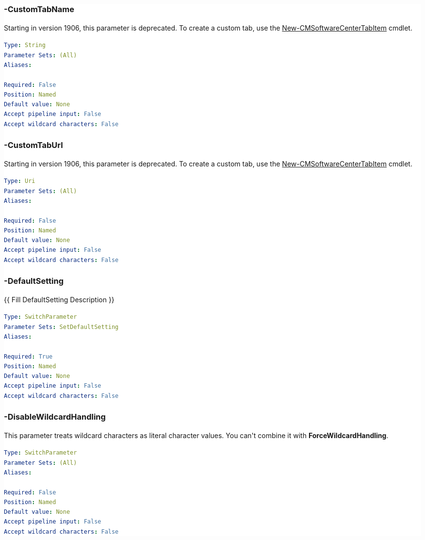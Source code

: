 ### -CustomTabName
Starting in version 1906, this parameter is deprecated. To create a custom tab, use the [New-CMSoftwareCenterTabItem](New-CMSoftwareCenterTabItem.md) cmdlet.

```yaml
Type: String
Parameter Sets: (All)
Aliases:

Required: False
Position: Named
Default value: None
Accept pipeline input: False
Accept wildcard characters: False
```

### -CustomTabUrl
Starting in version 1906, this parameter is deprecated. To create a custom tab, use the [New-CMSoftwareCenterTabItem](New-CMSoftwareCenterTabItem.md) cmdlet.

```yaml
Type: Uri
Parameter Sets: (All)
Aliases:

Required: False
Position: Named
Default value: None
Accept pipeline input: False
Accept wildcard characters: False
```

### -DefaultSetting
{{ Fill DefaultSetting Description }}

```yaml
Type: SwitchParameter
Parameter Sets: SetDefaultSetting
Aliases:

Required: True
Position: Named
Default value: None
Accept pipeline input: False
Accept wildcard characters: False
```

### -DisableWildcardHandling
This parameter treats wildcard characters as literal character values. You can't combine it with **ForceWildcardHandling**.

```yaml
Type: SwitchParameter
Parameter Sets: (All)
Aliases:

Required: False
Position: Named
Default value: None
Accept pipeline input: False
Accept wildcard characters: False
```
